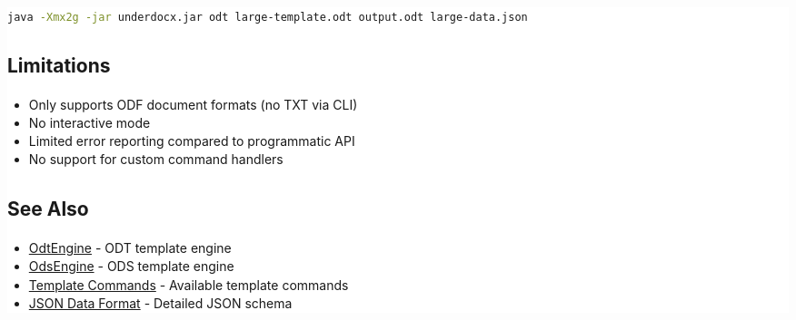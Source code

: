 ```bash
java -Xmx2g -jar underdocx.jar odt large-template.odt output.odt large-data.json
```

## Limitations

- Only supports ODF document formats (no TXT via CLI)
- No interactive mode
- Limited error reporting compared to programmatic API
- No support for custom command handlers

## See Also

- [OdtEngine](../engines/OdtEngine.md) - ODT template engine
- [OdsEngine](../engines/OdsEngine.md) - ODS template engine
- [Template Commands](../commands/) - Available template commands
- [JSON Data Format](../examples/JSONDataFormat.md) - Detailed JSON schema